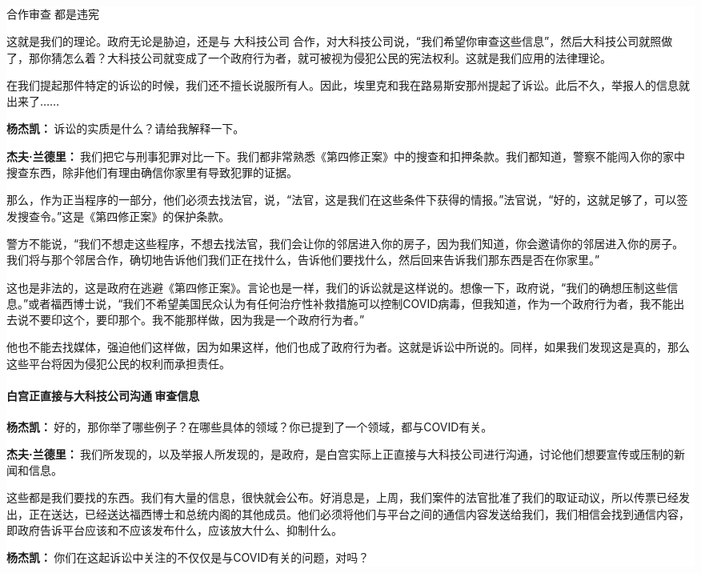   </ok>
  合作审查 都是违宪
 </h4>
 <p>
  这就是我们的理论。政府无论是胁迫，还是与
  <ok href="https://www.epochtimes.com/gb/tag/%E5%A4%A7%E7%A7%91%E6%8A%80%E5%85%AC%E5%8F%B8.html">
   大科技公司
  </ok>
  合作，对大科技公司说，“我们希望你审查这些信息”，然后大科技公司就照做了，那你猜怎么着？大科技公司就变成了一个政府行为者，就可被视为侵犯公民的宪法权利。这就是我们应用的法律理论。
 </p>
 <p>
  在我们提起那件特定的诉讼的时候，我们还不擅长说服所有人。因此，埃里克和我在路易斯安那州提起了诉讼。此后不久，举报人的信息就出来了……
 </p>
 <p>
  <strong>
   杨杰凯：
  </strong>
  诉讼的实质是什么？请给我解释一下。
 </p>
 <p>
  <strong>
   杰夫‧兰德里：
  </strong>
  我们把它与刑事犯罪对比一下。我们都非常熟悉《第四修正案》中的搜查和扣押条款。我们都知道，警察不能闯入你的家中搜查东西，除非他们有理由确信你家里有导致犯罪的证据。
 </p>
 <p>
  那么，作为正当程序的一部分，他们必须去找法官，说，“法官，这是我们在这些条件下获得的情报。”法官说，“好的，这就足够了，可以签发搜查令。”这是《第四修正案》的保护条款。
 </p>
 <p>
  警方不能说，“我们不想走这些程序，不想去找法官，我们会让你的邻居进入你的房子，因为我们知道，你会邀请你的邻居进入你的房子。我们将与那个邻居合作，确切地告诉他们我们正在找什么，告诉他们要找什么，然后回来告诉我们那东西是否在你家里。”
 </p>
 <p>
  这也是非法的，这是政府在逃避《第四修正案》。言论也是一样，我们的诉讼就是这样说的。想像一下，政府说，“我们的确想压制这些信息。”或者福西博士说，“我们不希望美国民众认为有任何治疗性补救措施可以控制COVID病毒，但我知道，作为一个政府行为者，我不能出去说不要印这个，要印那个。我不能那样做，因为我是一个政府行为者。”
 </p>
 <p>
  他也不能去找媒体，强迫他们这样做，因为如果这样，他们也成了政府行为者。这就是诉讼中所说的。同样，如果我们发现这是真的，那么这些平台将因为侵犯公民的权利而承担责任。
 </p>
 <h4>
  白宫正直接与大科技公司沟通 审查信息
 </h4>
 <p>
  <strong>
   杨杰凯：
  </strong>
  好的，那你举了哪些例子？在哪些具体的领域？你已提到了一个领域，都与COVID有关。
 </p>
 <p>
  <strong>
   杰夫‧兰德里：
  </strong>
  我们所发现的，以及举报人所发现的，是政府，是白宫实际上正直接与大科技公司进行沟通，讨论他们想要宣传或压制的新闻和信息。
 </p>
 <p>
  这些都是我们要找的东西。我们有大量的信息，很快就会公布。好消息是，上周，我们案件的法官批准了我们的取证动议，所以传票已经发出，正在送达，已经送达福西博士和总统内阁的其他成员。他们必须将他们与平台之间的通信内容发送给我们，我们相信会找到通信内容，即政府告诉平台应该和不应该发布什么，应该放大什么、抑制什么。
 </p>
 <p>
  <strong>
   杨杰凯：
  </strong>
  你们在这起诉讼中关注的不仅仅是与COVID有关的问题，对吗？
 </p>